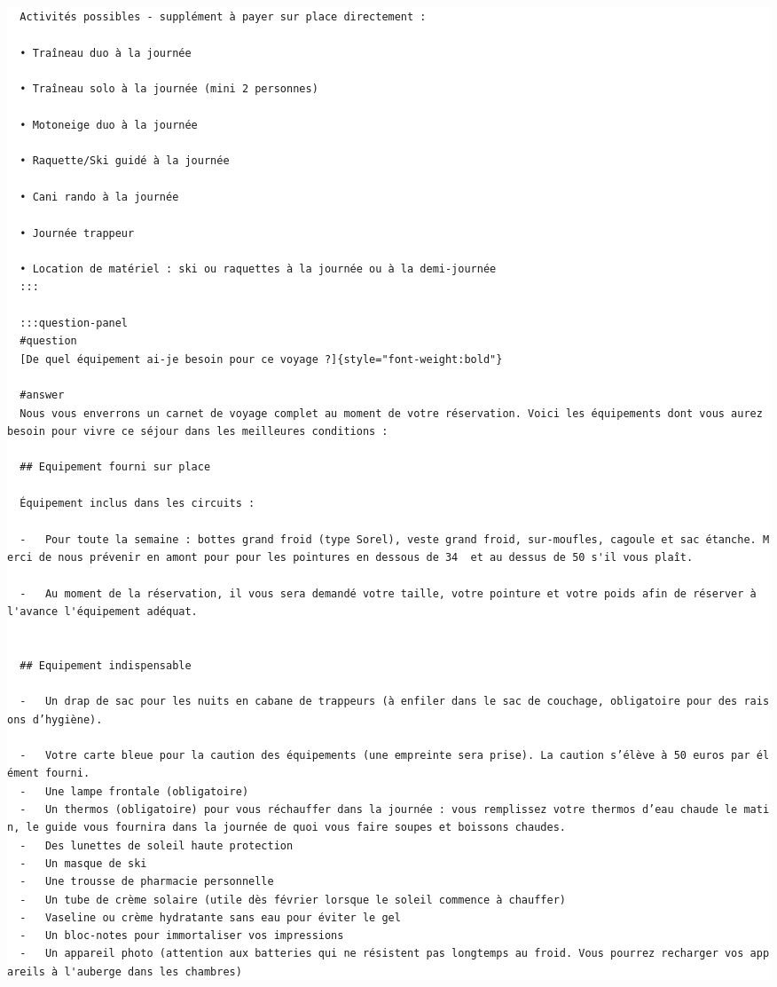       Activités possibles - supplément à payer sur place directement :
      
      • Traîneau duo à la journée
      
      • Traîneau solo à la journée (mini 2 personnes)
      
      • Motoneige duo à la journée
      
      • Raquette/Ski guidé à la journée
      
      • Cani rando à la journée
      
      • Journée trappeur
      
      • Location de matériel : ski ou raquettes à la journée ou à la demi-journée
      :::

      :::question-panel
      #question
      [De quel équipement ai-je besoin pour ce voyage ?]{style="font-weight:bold"}
      
      #answer
      Nous vous enverrons un carnet de voyage complet au moment de votre réservation. Voici les équipements dont vous aurez besoin pour vivre ce séjour dans les meilleures conditions :
      
      ## Equipement fourni sur place
      
      Équipement inclus dans les circuits :
      
      -   Pour toute la semaine : bottes grand froid (type Sorel), veste grand froid, sur-moufles, cagoule et sac étanche. Merci de nous prévenir en amont pour pour les pointures en dessous de 34  et au dessus de 50 s'il vous plaît.
      
      -   Au moment de la réservation, il vous sera demandé votre taille, votre pointure et votre poids afin de réserver à l'avance l'équipement adéquat.
      
      
      ## Equipement indispensable
      
      -   Un drap de sac pour les nuits en cabane de trappeurs (à enfiler dans le sac de couchage, obligatoire pour des raisons d’hygiène).
      
      -   Votre carte bleue pour la caution des équipements (une empreinte sera prise). La caution s’élève à 50 euros par élément fourni.
      -   Une lampe frontale (obligatoire)
      -   Un thermos (obligatoire) pour vous réchauffer dans la journée : vous remplissez votre thermos d’eau chaude le matin, le guide vous fournira dans la journée de quoi vous faire soupes et boissons chaudes.
      -   Des lunettes de soleil haute protection
      -   Un masque de ski
      -   Une trousse de pharmacie personnelle
      -   Un tube de crème solaire (utile dès février lorsque le soleil commence à chauffer)
      -   Vaseline ou crème hydratante sans eau pour éviter le gel
      -   Un bloc-notes pour immortaliser vos impressions
      -   Un appareil photo (attention aux batteries qui ne résistent pas longtemps au froid. Vous pourrez recharger vos appareils à l'auberge dans les chambres)
      